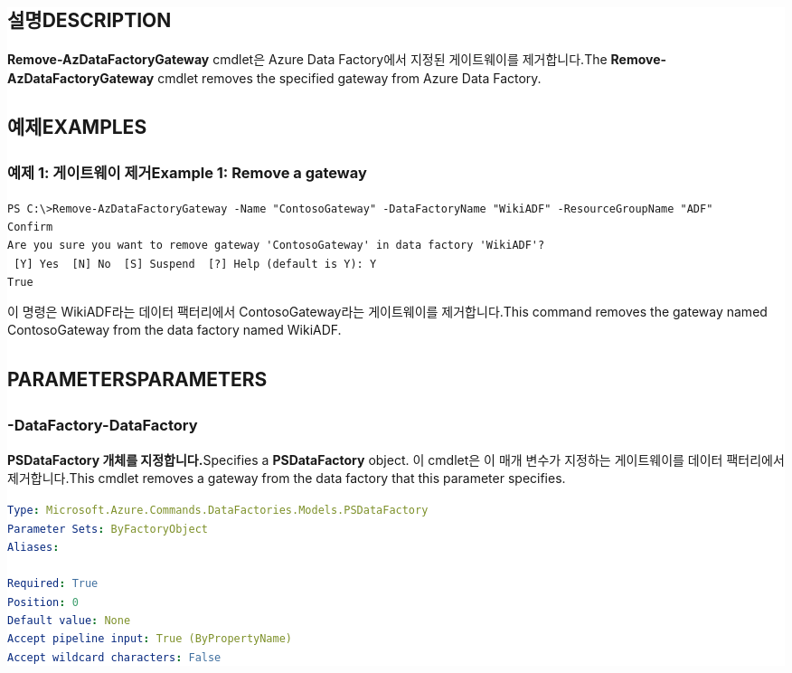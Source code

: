 ## <span data-ttu-id="d196c-107">설명</span><span class="sxs-lookup"><span data-stu-id="d196c-107">DESCRIPTION</span></span>
<span data-ttu-id="d196c-108">**Remove-AzDataFactoryGateway** cmdlet은 Azure Data Factory에서 지정된 게이트웨이를 제거합니다.</span><span class="sxs-lookup"><span data-stu-id="d196c-108">The **Remove-AzDataFactoryGateway** cmdlet removes the specified gateway from Azure Data Factory.</span></span>

## <span data-ttu-id="d196c-109">예제</span><span class="sxs-lookup"><span data-stu-id="d196c-109">EXAMPLES</span></span>

### <span data-ttu-id="d196c-110">예제 1: 게이트웨이 제거</span><span class="sxs-lookup"><span data-stu-id="d196c-110">Example 1: Remove a gateway</span></span>
```
PS C:\>Remove-AzDataFactoryGateway -Name "ContosoGateway" -DataFactoryName "WikiADF" -ResourceGroupName "ADF"
Confirm
Are you sure you want to remove gateway 'ContosoGateway' in data factory 'WikiADF'? 
 [Y] Yes  [N] No  [S] Suspend  [?] Help (default is Y): Y
True
```

<span data-ttu-id="d196c-111">이 명령은 WikiADF라는 데이터 팩터리에서 ContosoGateway라는 게이트웨이를 제거합니다.</span><span class="sxs-lookup"><span data-stu-id="d196c-111">This command removes the gateway named ContosoGateway from the data factory named WikiADF.</span></span>

## <span data-ttu-id="d196c-112">PARAMETERS</span><span class="sxs-lookup"><span data-stu-id="d196c-112">PARAMETERS</span></span>

### <span data-ttu-id="d196c-113">-DataFactory</span><span class="sxs-lookup"><span data-stu-id="d196c-113">-DataFactory</span></span>
<span data-ttu-id="d196c-114">**PSDataFactory 개체를 지정합니다.**</span><span class="sxs-lookup"><span data-stu-id="d196c-114">Specifies a **PSDataFactory** object.</span></span>
<span data-ttu-id="d196c-115">이 cmdlet은 이 매개 변수가 지정하는 게이트웨이를 데이터 팩터리에서 제거합니다.</span><span class="sxs-lookup"><span data-stu-id="d196c-115">This cmdlet removes a gateway from the data factory that this parameter specifies.</span></span>

```yaml
Type: Microsoft.Azure.Commands.DataFactories.Models.PSDataFactory
Parameter Sets: ByFactoryObject
Aliases:

Required: True
Position: 0
Default value: None
Accept pipeline input: True (ByPropertyName)
Accept wildcard characters: False
```
